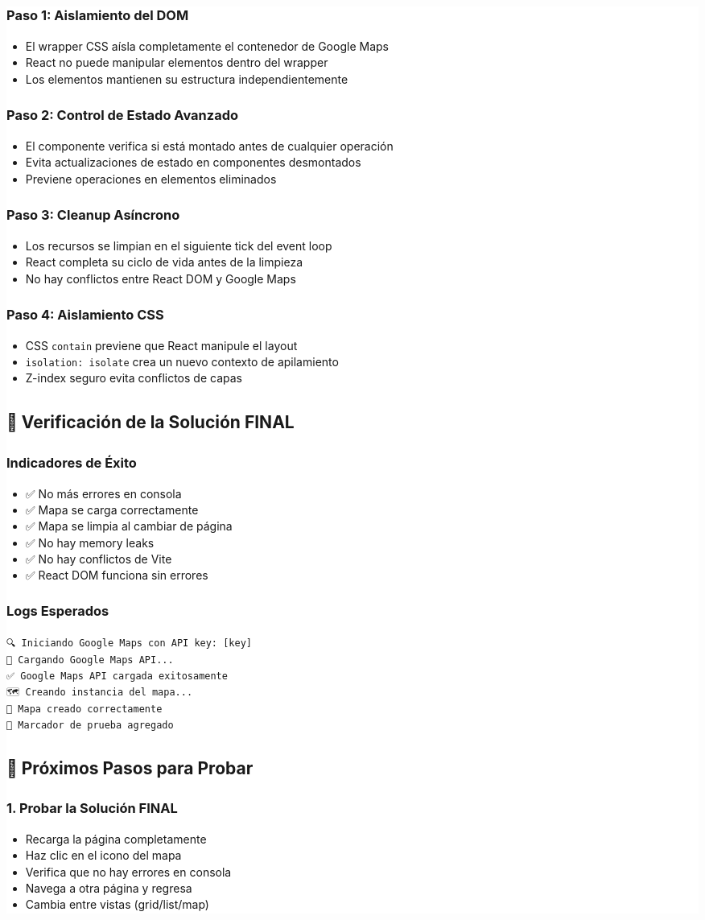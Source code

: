 ### **Paso 1: Aislamiento del DOM**
- El wrapper CSS aísla completamente el contenedor de Google Maps
- React no puede manipular elementos dentro del wrapper
- Los elementos mantienen su estructura independientemente

### **Paso 2: Control de Estado Avanzado**
- El componente verifica si está montado antes de cualquier operación
- Evita actualizaciones de estado en componentes desmontados
- Previene operaciones en elementos eliminados

### **Paso 3: Cleanup Asíncrono**
- Los recursos se limpian en el siguiente tick del event loop
- React completa su ciclo de vida antes de la limpieza
- No hay conflictos entre React DOM y Google Maps

### **Paso 4: Aislamiento CSS**
- CSS `contain` previene que React manipule el layout
- `isolation: isolate` crea un nuevo contexto de apilamiento
- Z-index seguro evita conflictos de capas

## 🐛 **Verificación de la Solución FINAL**

### **Indicadores de Éxito**
- ✅ No más errores en consola
- ✅ Mapa se carga correctamente
- ✅ Mapa se limpia al cambiar de página
- ✅ No hay memory leaks
- ✅ No hay conflictos de Vite
- ✅ React DOM funciona sin errores

### **Logs Esperados**
```
🔍 Iniciando Google Maps con API key: [key]
📡 Cargando Google Maps API...
✅ Google Maps API cargada exitosamente
🗺️ Creando instancia del mapa...
🎯 Mapa creado correctamente
📍 Marcador de prueba agregado
```

## 🎯 **Próximos Pasos para Probar**

### **1. Probar la Solución FINAL**
- Recarga la página completamente
- Haz clic en el icono del mapa
- Verifica que no hay errores en consola
- Navega a otra página y regresa
- Cambia entre vistas (grid/list/map)
